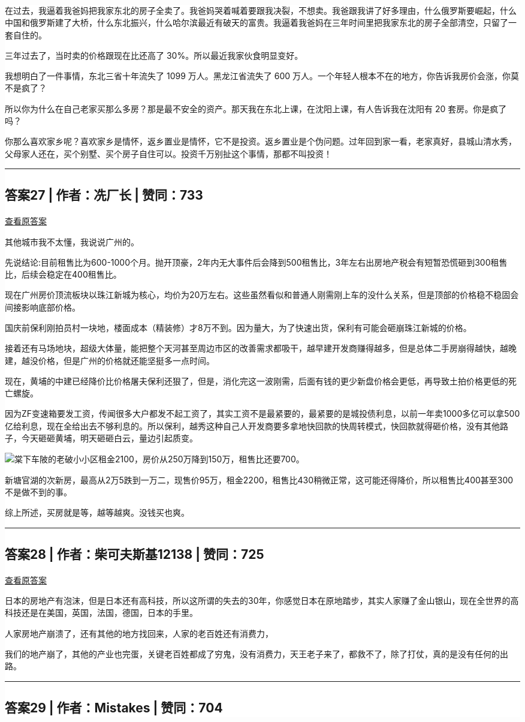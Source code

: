在过去，我逼着我爸妈把我家东北的房子全卖了。我爸妈哭着喊着要跟我决裂，不想卖。我爸跟我讲了好多理由，什么俄罗斯要崛起，什么中国和俄罗斯建了大桥，什么东北振兴，什么哈尔滨最近有破天的富贵。我逼着我爸妈在三年时间里把我家东北的房子全部清空，只留了一套自住的。

  

三年过去了，当时卖的价格跟现在比还高了 30%。所以最近我家伙食明显变好。

  

我想明白了一件事情，东北三省十年流失了 1099 万人。黑龙江省流失了 600 万人。一个年轻人根本不在的地方，你告诉我房价会涨，你莫不是疯了？

  

所以你为什么在自己老家买那么多房？那是最不安全的资产。那天我在东北上课，在沈阳上课，有人告诉我在沈阳有 20 套房。你是疯了吗？

  

你那么喜欢家乡呢？喜欢家乡是情怀，返乡置业是情怀，它不是投资。返乡置业是个伪问题。过年回到家一看，老家真好，县城山清水秀，父母家人还在，买个别墅、买个房子自住可以。投资千万别扯这个事情，那都不叫投资！

---

## 答案27 | 作者：冼厂长 | 赞同：733

[查看原答案](https://www.zhihu.com/question/665475682/answer/6665893740)

其他城市我不太懂，我说说广州的。

先说结论:目前租售比为600-1000个月。抛开顶豪，2年内无大事件后会降到500租售比，3年左右出房地产税会有短暂恐慌砸到300租售比，后续会稳定在400租售比。

现在广州房价顶流板块以珠江新城为核心，均价为20万左右。这些虽然看似和普通人刚需刚上车的没什么关系，但是顶部的价格稳不稳固会间接影响底部价格。

国庆前保利刚拍员村一块地，楼面成本（精装修）才8万不到。因为量大，为了快速出货，保利有可能会砸崩珠江新城的价格。

接着还有马场地块，超级大体量，能把整个天河甚至周边市区的改善需求都吸干，越早建开发商赚得越多，但是总体二手房崩得越快，越晚建，越没价格，但是广州的价格就还能坚挺多一点时间。

现在，黄埔的中建已经降价比价格屠夫保利还狠了，但是，消化完这一波刚需，后面有钱的更少新盘价格会更低，再导致土拍价格更低的死亡螺旋。

因为ZF变速箱要发工资，传闻很多大户都发不起工资了，其实工资不是最紧要的，最紧要的是城投债利息，以前一年卖1000多亿可以拿500亿给利息，现在全给出去不够利息的。所以保利，越秀这种自己人开发商要多拿地快回款的快周转模式，快回款就得砸价格，没有其他路子，今天砸砸黄埔，明天砸砸白云，量边引起质变。

![](https://picx.zhimg.com/50/v2-16f2d651197b824adc64cb11b443b4b8_720w.jpg?source=1def8aca)棠下车陂的老破小小区租金2100，房价从250万降到150万，租售比还要700。

新塘官湖的次新房，最高从2万5跌到一万二，现售价95万，租金2200，租售比430稍微正常，这可能还得降价，所以租售比400甚至300不是做不到的事。

综上所述，买房就是等，越等越爽。没钱买也爽。

---

## 答案28 | 作者：柴可夫斯基12138 | 赞同：725

[查看原答案](https://www.zhihu.com/question/665475682/answer/3633602430)

日本的房地产有泡沫，但是日本还有高科技，所以这所谓的失去的30年，你感觉日本在原地踏步，其实人家赚了金山银山，现在全世界的高科技还是在美国，英国，法国，德国，日本的手里。

人家房地产崩溃了，还有其他的地方找回来，人家的老百姓还有消费力，

我们的地产崩了，其他的产业也完蛋，关键老百姓都成了穷鬼，没有消费力，天王老子来了，都救不了，除了打仗，真的是没有任何的出路。

---

## 答案29 | 作者：Mistakes | 赞同：704
